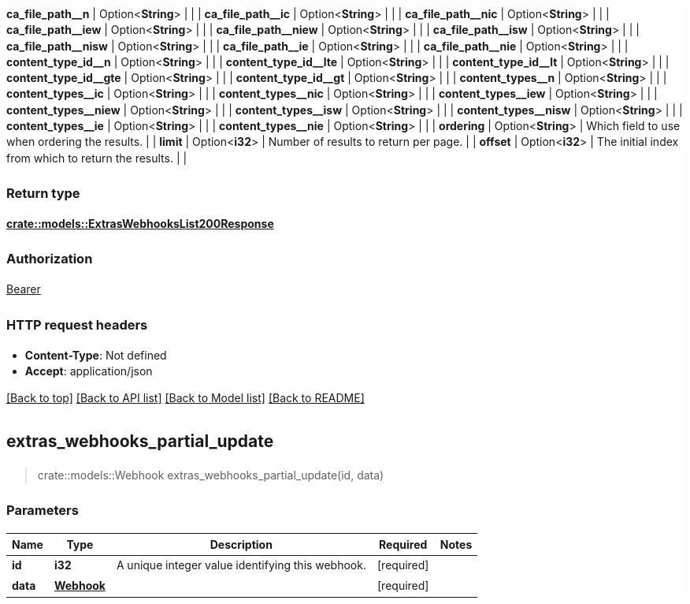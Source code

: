 **ca_file_path__n** | Option<**String**> |  |  |
**ca_file_path__ic** | Option<**String**> |  |  |
**ca_file_path__nic** | Option<**String**> |  |  |
**ca_file_path__iew** | Option<**String**> |  |  |
**ca_file_path__niew** | Option<**String**> |  |  |
**ca_file_path__isw** | Option<**String**> |  |  |
**ca_file_path__nisw** | Option<**String**> |  |  |
**ca_file_path__ie** | Option<**String**> |  |  |
**ca_file_path__nie** | Option<**String**> |  |  |
**content_type_id__n** | Option<**String**> |  |  |
**content_type_id__lte** | Option<**String**> |  |  |
**content_type_id__lt** | Option<**String**> |  |  |
**content_type_id__gte** | Option<**String**> |  |  |
**content_type_id__gt** | Option<**String**> |  |  |
**content_types__n** | Option<**String**> |  |  |
**content_types__ic** | Option<**String**> |  |  |
**content_types__nic** | Option<**String**> |  |  |
**content_types__iew** | Option<**String**> |  |  |
**content_types__niew** | Option<**String**> |  |  |
**content_types__isw** | Option<**String**> |  |  |
**content_types__nisw** | Option<**String**> |  |  |
**content_types__ie** | Option<**String**> |  |  |
**content_types__nie** | Option<**String**> |  |  |
**ordering** | Option<**String**> | Which field to use when ordering the results. |  |
**limit** | Option<**i32**> | Number of results to return per page. |  |
**offset** | Option<**i32**> | The initial index from which to return the results. |  |

### Return type

[**crate::models::ExtrasWebhooksList200Response**](extras_webhooks_list_200_response.md)

### Authorization

[Bearer](../README.md#Bearer)

### HTTP request headers

- **Content-Type**: Not defined
- **Accept**: application/json

[[Back to top]](#) [[Back to API list]](../README.md#documentation-for-api-endpoints) [[Back to Model list]](../README.md#documentation-for-models) [[Back to README]](../README.md)


## extras_webhooks_partial_update

> crate::models::Webhook extras_webhooks_partial_update(id, data)


### Parameters


Name | Type | Description  | Required | Notes
------------- | ------------- | ------------- | ------------- | -------------
**id** | **i32** | A unique integer value identifying this webhook. | [required] |
**data** | [**Webhook**](Webhook.md) |  | [required] |
